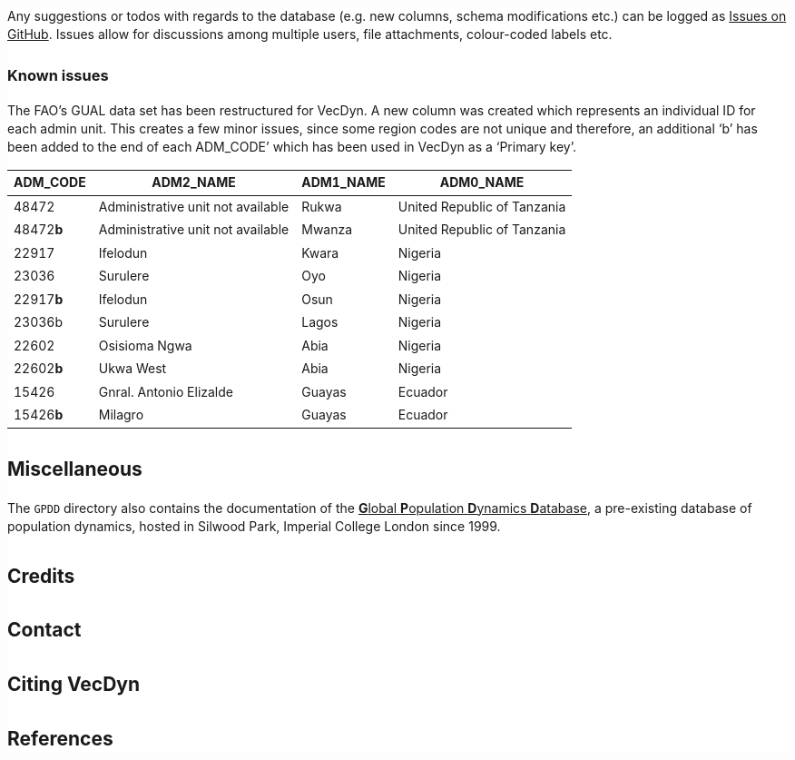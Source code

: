 Any suggestions or todos with regards to the database (e.g. new columns, schema modifications etc.) can be logged as [Issues on GitHub](https://github.com/vectorbite/VectorBiteDataPlatform/issues).
Issues allow for discussions among multiple users, file attachments, colour-coded labels etc.

### Known issues

The FAO’s GUAL data set has been restructured for VecDyn. A new column was created which represents an individual ID for each admin unit. This creates a few minor issues, since some region codes are not unique and therefore, an additional ‘b’ has been added to the end of each ADM\_CODE’ which has been used in VecDyn as a ‘Primary key’. 



| ADM_CODE   | ADM2_NAME                         | ADM1_NAME | ADM0_NAME                   |
| ---------- | --------------------------------- | --------- | --------------------------- |
| 48472      | Administrative unit not available | Rukwa     | United Republic of Tanzania |
| 48472**b** | Administrative unit not available | Mwanza    | United Republic of Tanzania |
| 22917      | Ifelodun                          | Kwara     | Nigeria                     |
| 23036      | Surulere                          | Oyo       | Nigeria                     |
| 22917**b** | Ifelodun                          | Osun      | Nigeria                     |
| 23036b     | Surulere                          | Lagos     | Nigeria                     |
| 22602      | Osisioma Ngwa                     | Abia      | Nigeria                     |
| 22602**b** | Ukwa West                         | Abia      | Nigeria                     |
| 15426      | Gnral. Antonio Elizalde           | Guayas    | Ecuador                     |
| 15426**b** | Milagro                           | Guayas    | Ecuador                     |




Miscellaneous
-------------

The `GPDD` directory also contains the documentation of the [**G**lobal **P**opulation **D**ynamics **D**atabase](http://www3.imperial.ac.uk/cpb/databases/gpdd), a pre-existing database of population dynamics, hosted in Silwood Park, Imperial College London since 1999. 



## Credits



## Contact



## Citing  VecDyn



## References

